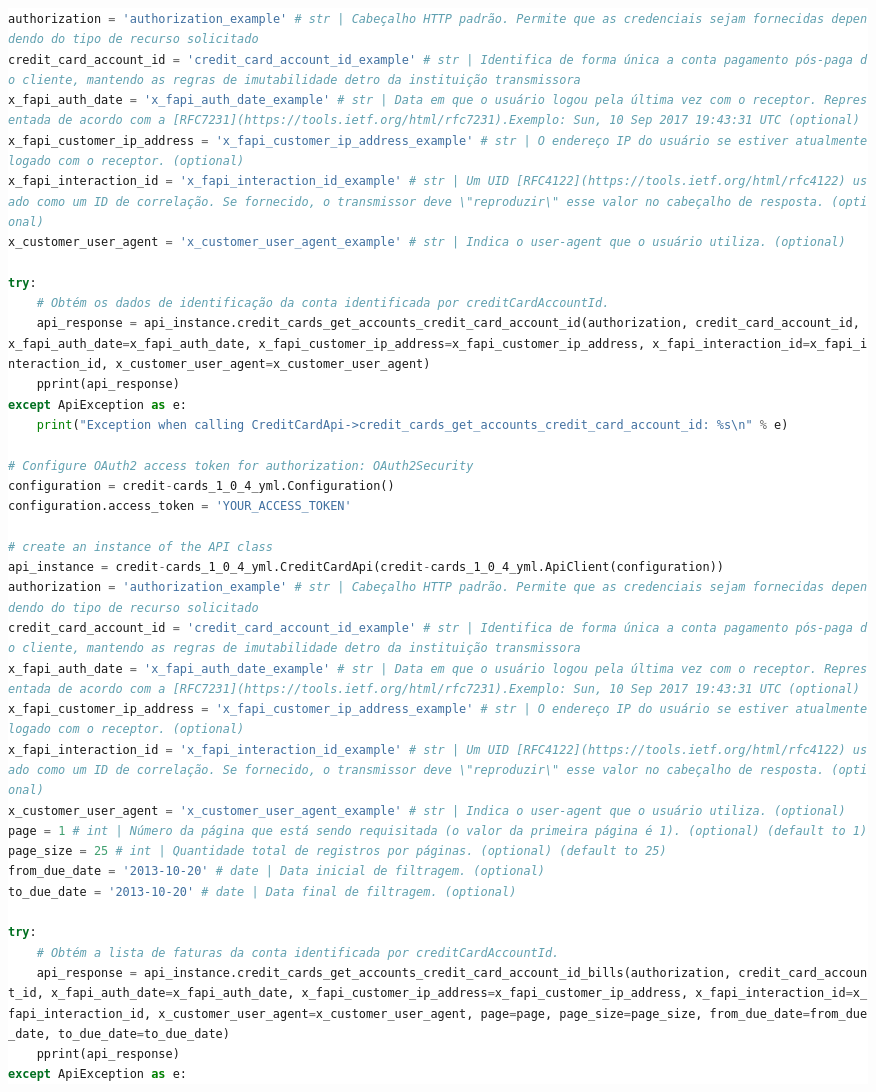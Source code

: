 ```python
authorization = 'authorization_example' # str | Cabeçalho HTTP padrão. Permite que as credenciais sejam fornecidas dependendo do tipo de recurso solicitado
credit_card_account_id = 'credit_card_account_id_example' # str | Identifica de forma única a conta pagamento pós-paga do cliente, mantendo as regras de imutabilidade detro da instituição transmissora
x_fapi_auth_date = 'x_fapi_auth_date_example' # str | Data em que o usuário logou pela última vez com o receptor. Representada de acordo com a [RFC7231](https://tools.ietf.org/html/rfc7231).Exemplo: Sun, 10 Sep 2017 19:43:31 UTC (optional)
x_fapi_customer_ip_address = 'x_fapi_customer_ip_address_example' # str | O endereço IP do usuário se estiver atualmente logado com o receptor. (optional)
x_fapi_interaction_id = 'x_fapi_interaction_id_example' # str | Um UID [RFC4122](https://tools.ietf.org/html/rfc4122) usado como um ID de correlação. Se fornecido, o transmissor deve \"reproduzir\" esse valor no cabeçalho de resposta. (optional)
x_customer_user_agent = 'x_customer_user_agent_example' # str | Indica o user-agent que o usuário utiliza. (optional)

try:
    # Obtém os dados de identificação da conta identificada por creditCardAccountId.
    api_response = api_instance.credit_cards_get_accounts_credit_card_account_id(authorization, credit_card_account_id, x_fapi_auth_date=x_fapi_auth_date, x_fapi_customer_ip_address=x_fapi_customer_ip_address, x_fapi_interaction_id=x_fapi_interaction_id, x_customer_user_agent=x_customer_user_agent)
    pprint(api_response)
except ApiException as e:
    print("Exception when calling CreditCardApi->credit_cards_get_accounts_credit_card_account_id: %s\n" % e)

# Configure OAuth2 access token for authorization: OAuth2Security
configuration = credit-cards_1_0_4_yml.Configuration()
configuration.access_token = 'YOUR_ACCESS_TOKEN'

# create an instance of the API class
api_instance = credit-cards_1_0_4_yml.CreditCardApi(credit-cards_1_0_4_yml.ApiClient(configuration))
authorization = 'authorization_example' # str | Cabeçalho HTTP padrão. Permite que as credenciais sejam fornecidas dependendo do tipo de recurso solicitado
credit_card_account_id = 'credit_card_account_id_example' # str | Identifica de forma única a conta pagamento pós-paga do cliente, mantendo as regras de imutabilidade detro da instituição transmissora
x_fapi_auth_date = 'x_fapi_auth_date_example' # str | Data em que o usuário logou pela última vez com o receptor. Representada de acordo com a [RFC7231](https://tools.ietf.org/html/rfc7231).Exemplo: Sun, 10 Sep 2017 19:43:31 UTC (optional)
x_fapi_customer_ip_address = 'x_fapi_customer_ip_address_example' # str | O endereço IP do usuário se estiver atualmente logado com o receptor. (optional)
x_fapi_interaction_id = 'x_fapi_interaction_id_example' # str | Um UID [RFC4122](https://tools.ietf.org/html/rfc4122) usado como um ID de correlação. Se fornecido, o transmissor deve \"reproduzir\" esse valor no cabeçalho de resposta. (optional)
x_customer_user_agent = 'x_customer_user_agent_example' # str | Indica o user-agent que o usuário utiliza. (optional)
page = 1 # int | Número da página que está sendo requisitada (o valor da primeira página é 1). (optional) (default to 1)
page_size = 25 # int | Quantidade total de registros por páginas. (optional) (default to 25)
from_due_date = '2013-10-20' # date | Data inicial de filtragem. (optional)
to_due_date = '2013-10-20' # date | Data final de filtragem. (optional)

try:
    # Obtém a lista de faturas da conta identificada por creditCardAccountId.
    api_response = api_instance.credit_cards_get_accounts_credit_card_account_id_bills(authorization, credit_card_account_id, x_fapi_auth_date=x_fapi_auth_date, x_fapi_customer_ip_address=x_fapi_customer_ip_address, x_fapi_interaction_id=x_fapi_interaction_id, x_customer_user_agent=x_customer_user_agent, page=page, page_size=page_size, from_due_date=from_due_date, to_due_date=to_due_date)
    pprint(api_response)
except ApiException as e:
```
